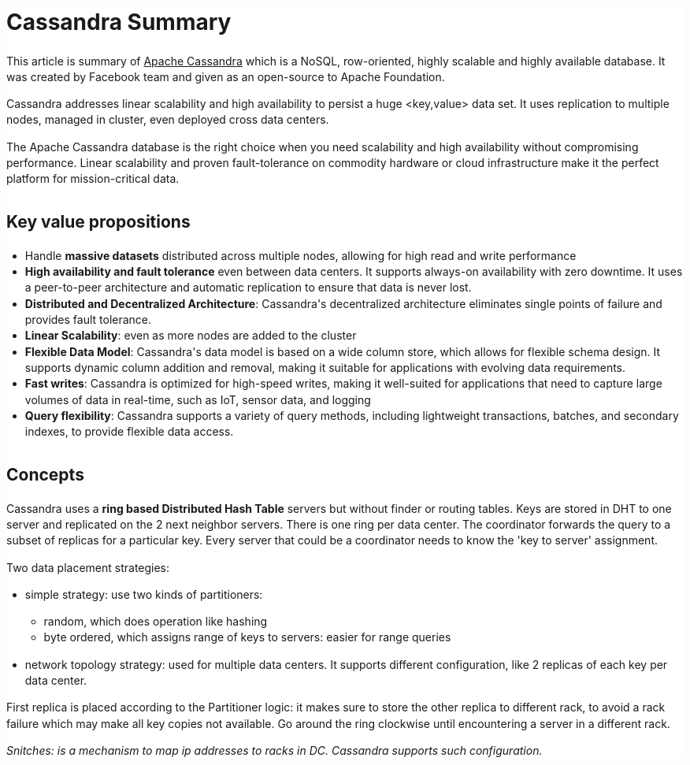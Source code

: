 # Cassandra Summary

This article is summary of [Apache Cassandra](http://cassandra.apache.org/) which is a NoSQL, row-oriented, highly scalable and highly available database. It was created by Facebook team and given as an open-source to Apache Foundation.

Cassandra addresses linear scalability and high availability to persist a huge <key,value> data set. It uses replication to multiple nodes, managed in cluster, even deployed cross data centers.

The Apache Cassandra database is the right choice when you need scalability and high availability without compromising performance. Linear scalability and proven fault-tolerance on commodity hardware or cloud infrastructure make it the perfect platform for mission-critical data.

## Key value propositions

* Handle **massive datasets** distributed across multiple nodes, allowing for high read and write performance
* **High availability and fault tolerance** even between data centers. It supports always-on availability with zero downtime. It uses a peer-to-peer architecture and automatic replication to ensure that data is never lost.
* **Distributed and Decentralized Architecture**: Cassandra's decentralized architecture eliminates single points of failure and provides fault tolerance.
* **Linear Scalability**: even as more nodes are added to the cluster
* **Flexible Data Model**: Cassandra's data model is based on a wide column store, which allows for flexible schema design. It supports dynamic column addition and removal, making it suitable for applications with evolving data requirements.
* **Fast writes**: Cassandra is optimized for high-speed writes, making it well-suited for applications that need to capture large volumes of data in real-time, such as IoT, sensor data, and logging
* **Query flexibility**: Cassandra supports a variety of query methods, including lightweight transactions, batches, and secondary indexes, to provide flexible data access.

## Concepts

Cassandra uses a **ring based Distributed Hash Table** servers but without finder or routing tables. Keys are stored in DHT to one server and replicated on the 2 next neighbor servers.  There is one ring per data center.  The coordinator forwards the query to a subset of replicas for a particular key. Every server that could be a coordinator needs to know the 'key to server' assignment.  

Two data placement strategies:

* simple strategy: use two kinds of partitioners:

  * random, which does operation like hashing
  * byte ordered, which assigns range of keys to servers: easier for range queries

* network topology strategy: used for multiple data centers. It supports different configuration, like 2 replicas of each key per data center.

First  replica is placed according to the Partitioner logic: it makes sure to store the other replica to different rack, to avoid a rack failure which may make all key copies not available.  Go around the ring clockwise until encountering a server in a different rack.

*Snitches: is a mechanism to map ip addresses to racks in DC. Cassandra supports such configuration.*
